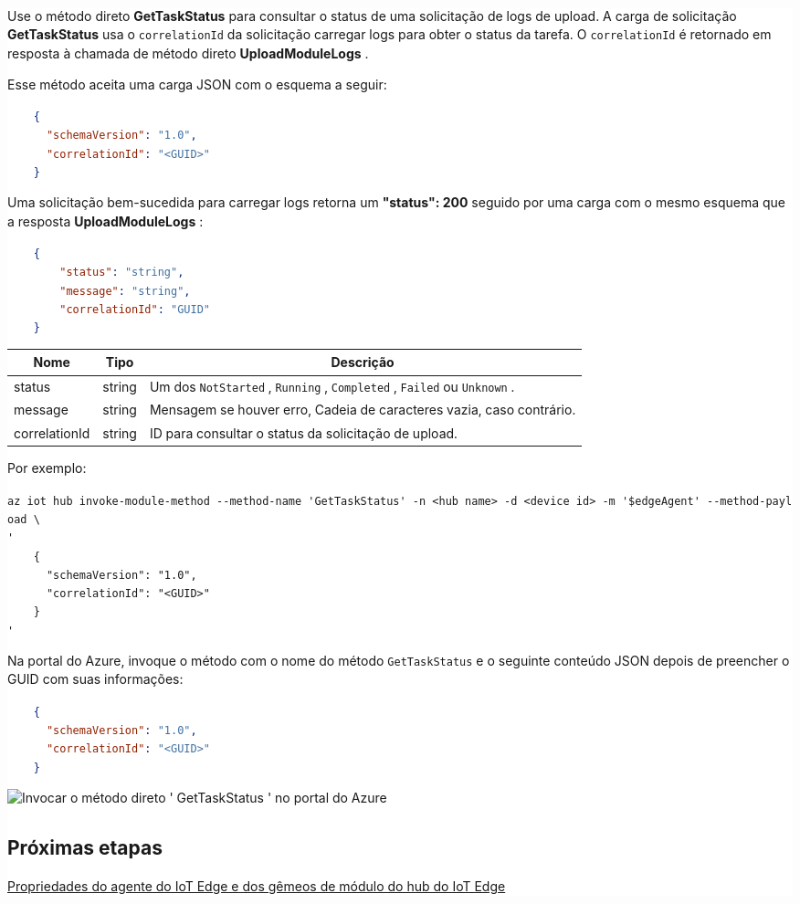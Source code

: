 Use o método direto **GetTaskStatus** para consultar o status de uma solicitação de logs de upload. A carga de solicitação **GetTaskStatus** usa o `correlationId` da solicitação carregar logs para obter o status da tarefa. O `correlationId` é retornado em resposta à chamada de método direto **UploadModuleLogs** .

Esse método aceita uma carga JSON com o esquema a seguir:

```json
    {
      "schemaVersion": "1.0",
      "correlationId": "<GUID>"
    }
```

Uma solicitação bem-sucedida para carregar logs retorna um **"status": 200** seguido por uma carga com o mesmo esquema que a resposta **UploadModuleLogs** :

```json
    {
        "status": "string",
        "message": "string",
        "correlationId": "GUID"
    }
```

| Nome | Tipo | Descrição |
|-|-|-|
| status | string | Um dos `NotStarted` , `Running` , `Completed` , `Failed` ou `Unknown` . |
| message | string | Mensagem se houver erro, Cadeia de caracteres vazia, caso contrário. |
| correlationId | string   | ID para consultar o status da solicitação de upload. |

Por exemplo:

```azurecli
az iot hub invoke-module-method --method-name 'GetTaskStatus' -n <hub name> -d <device id> -m '$edgeAgent' --method-payload \
'
    {
      "schemaVersion": "1.0",
      "correlationId": "<GUID>"
    }
'
```

Na portal do Azure, invoque o método com o nome do método `GetTaskStatus` e o seguinte conteúdo JSON depois de preencher o GUID com suas informações:

```json
    {
      "schemaVersion": "1.0",
      "correlationId": "<GUID>"
    }
```

![Invocar o método direto ' GetTaskStatus ' no portal do Azure](./media/how-to-retrieve-iot-edge-logs/invoke-get-task-status.png)

## <a name="next-steps"></a>Próximas etapas

[Propriedades do agente do IoT Edge e dos gêmeos de módulo do hub do IoT Edge](module-edgeagent-edgehub.md)
